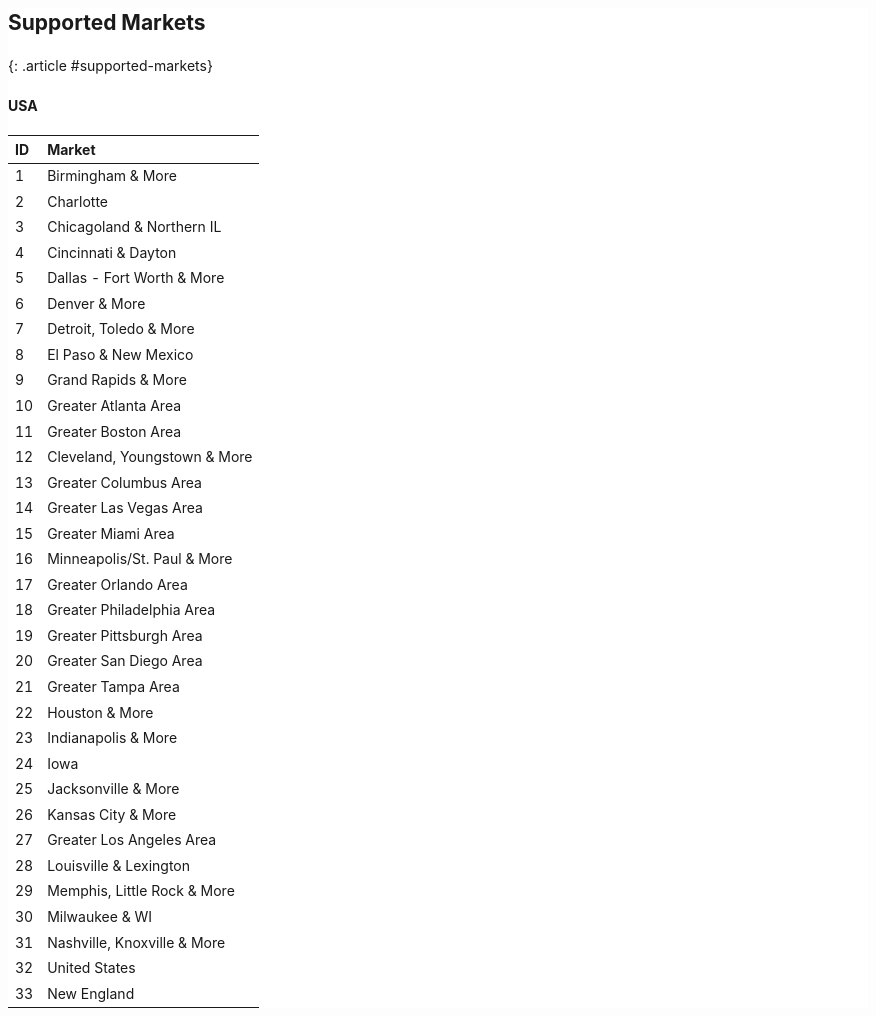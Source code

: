 ## Supported Markets
{: .article #supported-markets}

#### USA

| ID          | Market                                       |
| :---------- | :--------------------------------------------|
| 1           | Birmingham & More                            |
| 2           | Charlotte                                    |
| 3           | Chicagoland & Northern IL                    |
| 4           | Cincinnati & Dayton                          |
| 5           | Dallas - Fort Worth & More                   |
| 6           | Denver & More                                |
| 7           | Detroit, Toledo & More                       |
| 8           | El Paso & New Mexico                         |
| 9           | Grand Rapids & More                          |
| 10          | Greater Atlanta Area                         |
| 11          | Greater Boston Area                          |
| 12          | Cleveland, Youngstown & More                 |
| 13          | Greater Columbus Area                        |
| 14          | Greater Las Vegas Area                       |
| 15          | Greater Miami Area                           |
| 16          | Minneapolis/St. Paul & More                  |
| 17          | Greater Orlando Area                         |
| 18          | Greater Philadelphia Area                    |
| 19          | Greater Pittsburgh Area                      |
| 20          | Greater San Diego Area                       |
| 21          | Greater Tampa Area                           |
| 22          | Houston & More                               |
| 23          | Indianapolis & More                          |
| 24          | Iowa                                         |
| 25          | Jacksonville & More                          |
| 26          | Kansas City & More                           |
| 27          | Greater Los Angeles Area                     |
| 28          | Louisville & Lexington                       |
| 29          | Memphis, Little Rock & More                  |
| 30          | Milwaukee & WI                               |
| 31          | Nashville, Knoxville & More                  |
| 32          | United States                                |
| 33          | New England                                  |